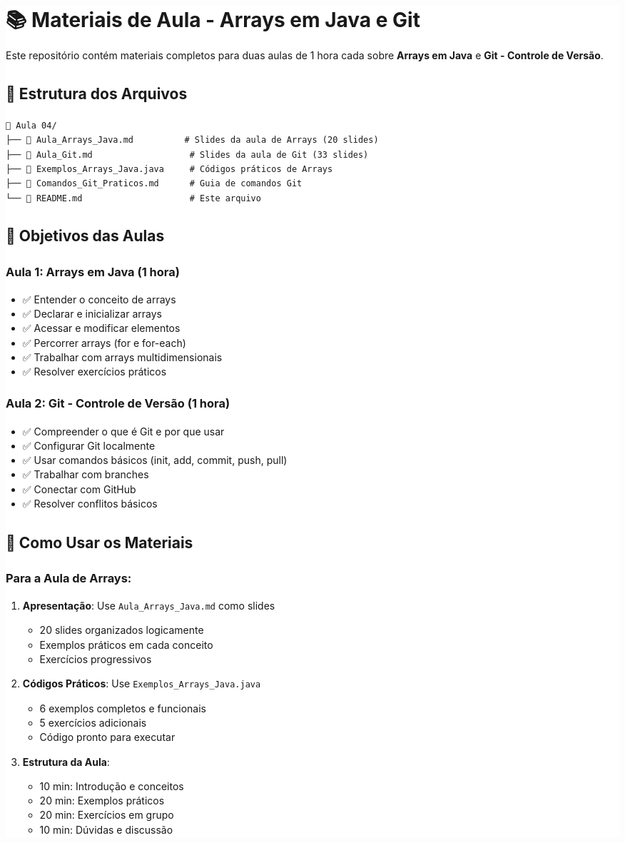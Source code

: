 # 📚 Materiais de Aula - Arrays em Java e Git

Este repositório contém materiais completos para duas aulas de 1 hora cada sobre **Arrays em Java** e **Git - Controle de Versão**.

## 📁 Estrutura dos Arquivos

```
📂 Aula 04/
├── 📄 Aula_Arrays_Java.md          # Slides da aula de Arrays (20 slides)
├── 📄 Aula_Git.md                   # Slides da aula de Git (33 slides)
├── 📄 Exemplos_Arrays_Java.java     # Códigos práticos de Arrays
├── 📄 Comandos_Git_Praticos.md      # Guia de comandos Git
└── 📄 README.md                     # Este arquivo
```

## 🎯 Objetivos das Aulas

### Aula 1: Arrays em Java (1 hora)
- ✅ Entender o conceito de arrays
- ✅ Declarar e inicializar arrays
- ✅ Acessar e modificar elementos
- ✅ Percorrer arrays (for e for-each)
- ✅ Trabalhar com arrays multidimensionais
- ✅ Resolver exercícios práticos

### Aula 2: Git - Controle de Versão (1 hora)
- ✅ Compreender o que é Git e por que usar
- ✅ Configurar Git localmente
- ✅ Usar comandos básicos (init, add, commit, push, pull)
- ✅ Trabalhar com branches
- ✅ Conectar com GitHub
- ✅ Resolver conflitos básicos

## 🚀 Como Usar os Materiais

### Para a Aula de Arrays:

1. **Apresentação**: Use `Aula_Arrays_Java.md` como slides
   - 20 slides organizados logicamente
   - Exemplos práticos em cada conceito
   - Exercícios progressivos

2. **Códigos Práticos**: Use `Exemplos_Arrays_Java.java`
   - 6 exemplos completos e funcionais
   - 5 exercícios adicionais
   - Código pronto para executar

3. **Estrutura da Aula**:
   - 10 min: Introdução e conceitos
   - 20 min: Exemplos práticos
   - 20 min: Exercícios em grupo
   - 10 min: Dúvidas e discussão
